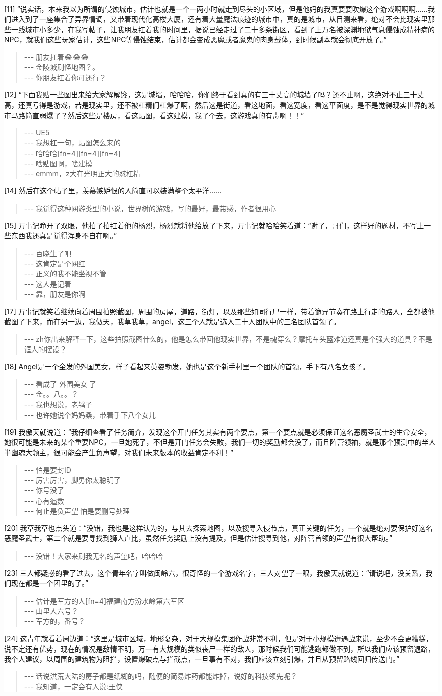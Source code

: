 [11] “说实话，本来我以为所谓的侵蚀城市，估计也就是一个一两小时就走到尽头的小区域，但是他妈的我真要要吹爆这个游戏啊啊啊……我们进入到了一座集合了异界情调，又带着现代化高楼大厦，还有着大量魔法痕迹的城市中，真的是城市，从目测来看，绝对不会比现实里那些一线城市小多少，在我写帖子，让我朋友扛着我的时间里，据说已经走过了二十多条街区，看到了上万名被深渊地狱气息侵蚀成精神病的NPC，就我们这些玩家估计，这些NPC等侵蚀结束，估计都会变成恶魔或者魔鬼的肉身载体，到时候副本就会彻底开放了。”
>--- 朋友扛着😂😂😂<br>
>--- 金陵城刷怪地图？。<br>
>--- 你朋友扛着你可还行？<br>

[12] “下面我贴一些图出来给大家解解馋，这是城墙，哈哈哈，你们终于看到真的有三十丈高的城墙了吗？还不止啊，这绝对不止三十丈高，还真亏得是游戏，若是现实里，还不被杠精们杠爆了啊，然后这是街道，看这地面，看这宽度，看这平面度，是不是觉得现实世界的城市马路简直弱爆了？然后这些是楼房，看这贴图，看这建模，我了个去，这游戏真的有毒啊！！”
>--- UE5<br>
>--- 我想杠一句，贴图怎么来的<br>
>--- 哈哈哈[fn=4][fn=4][fn=4]<br>
>--- 啥贴图啊，啥建模<br>
>--- emmm，z大在光明正大的怼杠精<br>

[14] 然后在这个帖子里，羡慕嫉妒恨的人简直可以装满整个太平洋……
>--- 我觉得这种网游类型的小说，世界树的游戏，写的最好，最带感，作者很用心<br>

[15] 万事记睁开了双眼，他拍了拍扛着他的杨烈，杨烈就将他给放了下来，万事记就哈哈笑着道：“谢了，哥们，这样好的题材，不写上一些东西我还真是觉得浑身不自在啊。”
>--- 百晓生了吧<br>
>--- 这肯定是个网红<br>
>--- 正义的我不能坐视不管<br>
>--- 这人是记着<br>
>--- 靠，朋友是你啊<br>

[17] 万事记就笑着继续向着周围拍照截图，周围的房屋，道路，街灯，以及那些如同行尸一样，带着诡异节奏在路上行走的路人，全都被他截图了下来，而在另一边，我傲天，我草我草，angel，这三个人就是选入二十人团队中的三名团队首领了。
>--- zh你出来解释一下，这些拍照截图什么的，他是怎么带回他现实世界，不是魂穿么？摩托车头盔难道还真是个强大的道具？不是诓人的摆设？<br>

[18] Angel是一个金发的外国美女，样子看起来英姿勃发，她也是这个新手村里一个团队的首领，手下有八名女孩子。
>--- 看成了  外围美女  了<br>
>--- 金。。八。。？<br>
>--- 我也想说，老鸨子<br>
>--- 也许她说个妈妈桑，带着手下八个女儿<br>

[19] 我傲天就说道：“我仔细查看了任务简介，发现这个开门任务其实有两个要点，第一个要点就是必须保证这名恶魔圣武士的生命安全，她很可能是未来的某个重要NPC，一旦她死了，不但是开门任务会失败，我们一切的奖励都会没了，而且阵营领袖，就是那个预测中的半人半幽魂大领主，很可能会产生负声望，对我们未来版本的收益肯定不利！”
>--- 怕是要封ID<br>
>--- 厉害厉害，脚男你太聪明了<br>
>--- 你号没了<br>
>--- 心有逼数<br>
>--- 何止是负声望 怕是要删号处理<br>

[20] 我草我草也点头道：“没错，我也是这样认为的，与其去探索地图，以及搜寻入侵节点，真正关键的任务，一个就是绝对要保护好这名恶魔圣武士，第二个就是要寻找到狮人卢比，虽然任务奖励上没有提及，但是估计搜寻到他，对阵营首领的声望有很大帮助。”
>--- 没错！大家来刷我无名的声望吧，哈哈哈<br>

[23] 三人都疑惑的看了过去，这个青年名字叫做闽岭六，很奇怪的一个游戏名字，三人对望了一眼，我傲天就说道：“请说吧，没关系，我们现在都是一个团里的了。”
>--- 估计是军方的人[fn=4]福建南方汾水岭第六军区<br>
>--- 山里人六号？<br>
>--- 军方的，番号？<br>

[24] 这青年就看着周边道：“这里是城市区域，地形复杂，对于大规模集团作战非常不利，但是对于小规模遭遇战来说，至少不会更糟糕，说不定还有优势，现在的情况是敌情不明，万一有大规模的类似丧尸一样的敌人，那时候我们可能逃跑都做不到，所以我们应该预留退路，我个人建议，以周围的建筑物为阻拦，设置爆破点与拦截点，一旦事有不对，我们应该立刻引爆，并且从预留路线回归传送门。”
>--- 话说洪荒大陆的房子都是纸糊的吗，随便的简易炸药都能炸掉，说好的科技领先呢？<br>
>--- 我知道，一定会有人说:王侠<br>
